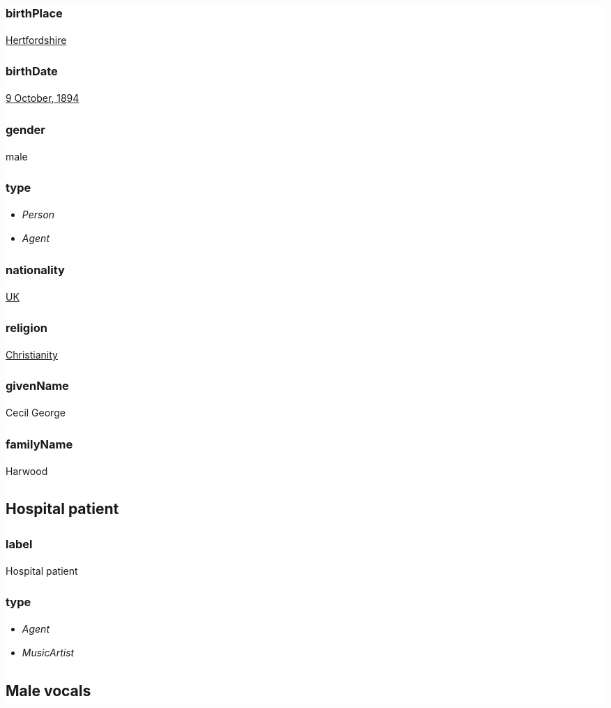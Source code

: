 ### birthPlace


[Hertfordshire](#Hertfordshire)

### birthDate


[9 October, 1894](#9-October-1894)

### gender


male

### type

 - *Person*

 - *Agent*

### nationality


[UK](#UK)

### religion


[Christianity](#Christianity)

### givenName


Cecil George

### familyName


Harwood

## Hospital patient

### label


Hospital patient

### type

 - *Agent*

 - *MusicArtist*

## Male vocals

